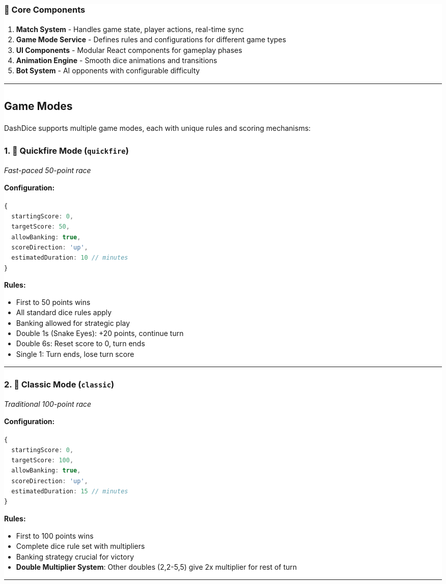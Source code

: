 ### 🎯 Core Components

1. **Match System** - Handles game state, player actions, real-time sync
2. **Game Mode Service** - Defines rules and configurations for different game types
3. **UI Components** - Modular React components for gameplay phases
4. **Animation Engine** - Smooth dice animations and transitions
5. **Bot System** - AI opponents with configurable difficulty

---

## Game Modes

DashDice supports multiple game modes, each with unique rules and scoring mechanisms:

### 1. 🏃 **Quickfire Mode** (`quickfire`)
*Fast-paced 50-point race*

**Configuration:**
```typescript
{
  startingScore: 0,
  targetScore: 50,
  allowBanking: true,
  scoreDirection: 'up',
  estimatedDuration: 10 // minutes
}
```

**Rules:**
- First to 50 points wins
- All standard dice rules apply
- Banking allowed for strategic play
- Double 1s (Snake Eyes): +20 points, continue turn
- Double 6s: Reset score to 0, turn ends
- Single 1: Turn ends, lose turn score

---

### 2. 🎯 **Classic Mode** (`classic`)
*Traditional 100-point race*

**Configuration:**
```typescript
{
  startingScore: 0,
  targetScore: 100,
  allowBanking: true,
  scoreDirection: 'up',
  estimatedDuration: 15 // minutes
}
```

**Rules:**
- First to 100 points wins
- Complete dice rule set with multipliers
- Banking strategy crucial for victory
- **Double Multiplier System**: Other doubles (2,2-5,5) give 2x multiplier for rest of turn

---
